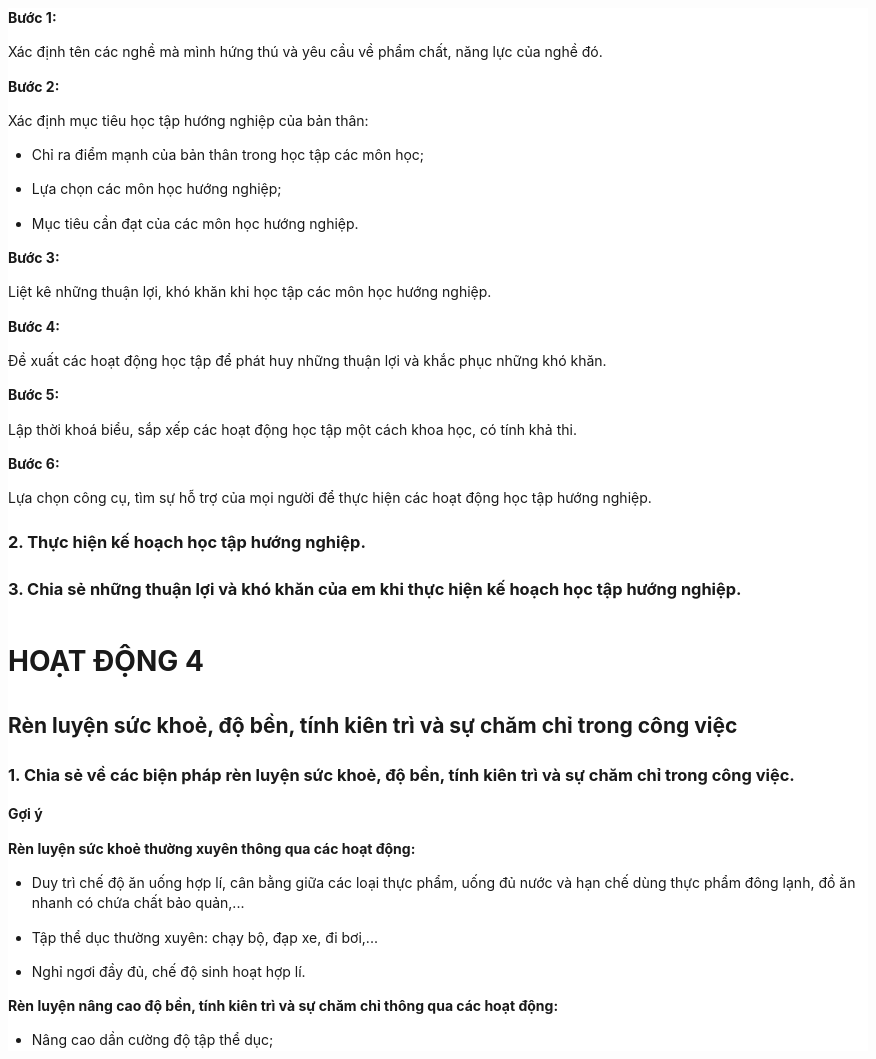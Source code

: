 **Bước 1:**

Xác định tên các nghề mà mình hứng thú và yêu cầu về phẩm chất, năng lực của nghề đó.

**Bước 2:**

Xác định mục tiêu học tập hướng nghiệp của bản thân:

*   Chỉ ra điểm mạnh của bản thân trong học tập các môn học;

*   Lựa chọn các môn học hướng nghiệp;

*   Mục tiêu cần đạt của các môn học hướng nghiệp.

**Bước 3:**

Liệt kê những thuận lợi, khó khăn khi học tập các môn học hướng nghiệp.

**Bước 4:**

Đề xuất các hoạt động học tập để phát huy những thuận lợi và khắc phục những khó khăn.

**Bước 5:**

Lập thời khoá biểu, sắp xếp các hoạt động học tập một cách khoa học, có tính khả thi.

**Bước 6:**

Lựa chọn công cụ, tìm sự hỗ trợ của mọi người để thực hiện các hoạt động học tập hướng nghiệp.

### 2. Thực hiện kế hoạch học tập hướng nghiệp.

### 3. Chia sẻ những thuận lợi và khó khăn của em khi thực hiện kế hoạch học tập hướng nghiệp.

# HOẠT ĐỘNG 4

## Rèn luyện sức khoẻ, độ bền, tính kiên trì và sự chăm chỉ trong công việc

### 1. Chia sẻ về các biện pháp rèn luyện sức khoẻ, độ bền, tính kiên trì và sự chăm chỉ trong công việc.

**Gợi ý**

**Rèn luyện sức khoẻ thường xuyên thông qua các hoạt động:**

*   Duy trì chế độ ăn uống hợp lí, cân bằng giữa các loại thực phẩm, uống đủ nước và hạn chế dùng thực phẩm đông lạnh, đồ ăn nhanh có chứa chất bảo quản,...

*   Tập thể dục thường xuyên: chạy bộ, đạp xe, đi bơi,...

*   Nghỉ ngơi đầy đủ, chế độ sinh hoạt hợp lí.

**Rèn luyện nâng cao độ bền, tính kiên trì và sự chăm chỉ thông qua các hoạt động:**

*   Nâng cao dần cường độ tập thể dục;
